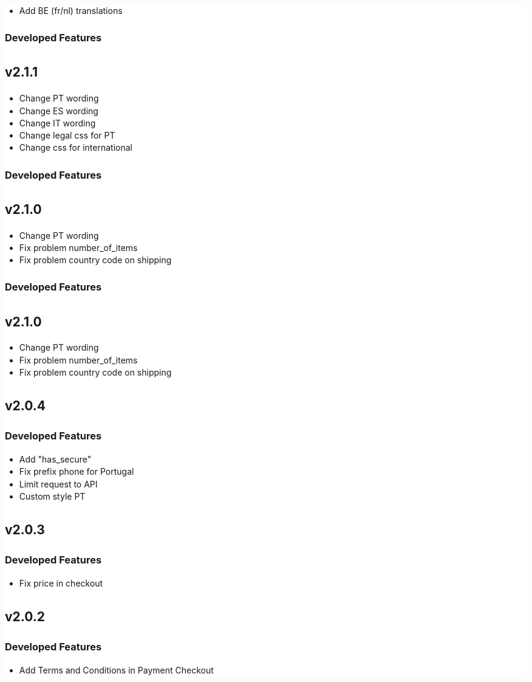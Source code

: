 - Add BE (fr/nl) translations

### Developed Features

## v2.1.1

- Change PT wording
- Change ES wording
- Change IT wording
- Change legal css for PT
- Change css for international

### Developed Features

## v2.1.0

- Change PT wording
- Fix problem number_of_items
- Fix problem country code on shipping

### Developed Features

## v2.1.0

- Change PT wording
- Fix problem number_of_items
- Fix problem country code on shipping

## v2.0.4

### Developed Features

 - Add "has_secure"
 - Fix prefix phone for Portugal
 - Limit request to API
 - Custom style PT

 ## v2.0.3

### Developed Features

 - Fix price in checkout

## v2.0.2

### Developed Features

 - Add Terms and Conditions in Payment Checkout
